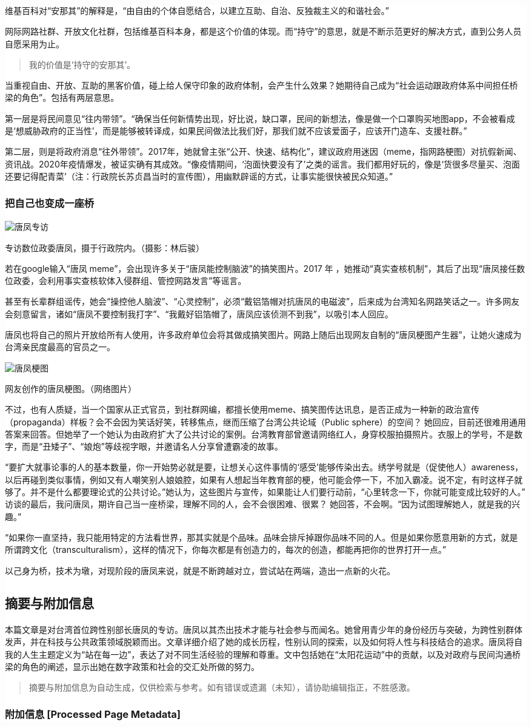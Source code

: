 维基百科对“安那其”的解释是，“由自由的个体自愿结合，以建立互助、自治、反独裁主义的和谐社会。”

网际网路社群、开放文化社群，包括维基百科本身，都是这个价值的体现。而“持守”的意思，就是不断示范更好的解决方式，直到公务人员自愿采用为止。

> 我的价值是‘持守的安那其’。

当重视自由、开放、互助的黑客价值，碰上给人保守印象的政府体制，会产生什么效果？她期待自己成为“社会运动跟政府体系中间担任桥梁的角色”。包括有两层意思。

第一层是将民间意见“往内带领”。“确保当任何新情势出现，好比说，缺口罩，民间的新想法，像是做一个口罩购买地图app，不会被看成是‘想威胁政府的正当性’，而是能够被转译成，如果民间做法比我们好，那我们就不应该爱面子，应该开门造车、支援社群。”

第二层，则是将政府消息“往外带领”。2017年，她就曾主张“公开、快速、结构化”，建议政府用迷因（meme，指网路梗图）对抗假新闻、资讯战。2020年疫情爆发，被证实确有其成效。“像疫情期间，‘泡面快要没有了’之类的谣言。我们都用好玩的，像是‘货很多尽量买、泡面还要记得配青菜’（注：行政院长苏贞昌当时的宣传图），用幽默辟谣的方式，让事实能很快被民众知道。”

### 把自己也变成一座桥

![唐凤专访](https://s3cdn.wainao.me/2020-09/tang-HJ2_5417.jpg)

专访数位政委唐凤，摄于行政院内。（摄影：林后骏）

若在google输入“唐凤 meme”，会出现许多关于“唐凤能控制脑波”的搞笑图片。2017 年 ，她推动“真实查核机制”，其后了出现“唐凤接任数位政委，会利用事实查核软体入侵群组、管控网路发言”等谣言。

甚至有长辈群组谣传，她会“操控他人脑波”、“心灵控制”，必须“戴铝箔帽对抗唐凤的电磁波”，后来成为台湾知名网路笑话之一。许多网友会刻意留言，诸如“唐凤不要控制我打字”、“我戴好铝箔帽了，唐凤应该侦测不到我”，以吸引本人回应。

唐凤也将自己的照片开放给所有人使用，许多政府单位会将其做成搞笑图片。网路上随后出现网友自制的“唐凤梗图产生器”，让她火速成为台湾亲民度最高的官员之一。

![唐凤梗图](https://s3cdn.wainao.me/tangfeng-meme-1007.jpg)

网友创作的唐凤梗图。（网络图片）

不过，也有人质疑，当一个国家从正式官员，到社群网编，都擅长使用meme、搞笑图传达讯息，是否正成为一种新的政治宣传（propaganda）样板？会不会因为笑话好笑，转移焦点，继而压缩了台湾公共论域（Public sphere）的空间？ 她回应，目前还很难用通用答案来回答。但她举了一个她认为由政府扩大了公共讨论的案例。台湾教育部曾邀请网络红人，身穿校服拍摄照片。衣服上的学号，不是数字，而是“丑矮子”、“娘炮”等歧视字眼，并邀请名人分享曾遭霸凌的故事。

“要扩大就事论事的人的基本数量，你一开始势必就是要，让想关心这件事情的‘感受’能够传染出去。绣学号就是（促使他人）awareness，以后再碰到类似事情，例如又有人嘲笑别人娘娘腔，如果有人想起当年教育部的梗，他可能会停一下，不加入霸凌。说不定，有时这样子就够了。并不是什么都要理论式的公共讨论。”她认为，这些图片与宣传，如果能让人们要行动前，“心里转念一下，你就可能变成比较好的人。” 访谈的最后，我问唐凤，期许自己当一座桥梁，理解不同的人，会不会很困难、很累？ 她回答，不会啊。“因为试图理解她人，就是我的兴趣。”

“如果你一直坚持，我只能用特定的方法看世界，那其实就是个品味。品味会排斥掉跟你品味不同的人。但是如果你愿意用新的方式，就是所谓跨文化（transculturalism），这样的情况下，你每次都是有创造力的，每次的创造，都能再把你的世界打开一点。”

以己身为桥，技术为墩，对现阶段的唐凤来说，就是不断跨越对立，尝试站在两端，造出一点新的火花。



## 摘要与附加信息


本篇文章是对台湾首位跨性别部长唐凤的专访。唐凤以其杰出技术才能与社会参与而闻名。她曾用青少年的身份经历与突破，为跨性别群体发声，并在科技与公共政策领域脱颖而出。文章详细介绍了她的成长历程，性别认同的探索，以及如何将人性与科技结合的追求。唐凤将自我的人生主题定义为“站在每一边”，表达了对不同生活经验的理解和尊重。文中包括她在“太阳花运动”中的贡献，以及对政府与民间沟通桥梁的角色的阐述，显示出她在数字政策和社会的交汇处所做的努力。


> 摘要与附加信息为自动生成，仅供检索与参考。如有错误或遗漏（未知），请协助编辑指正，不胜感激。

### 附加信息 [Processed Page Metadata]
